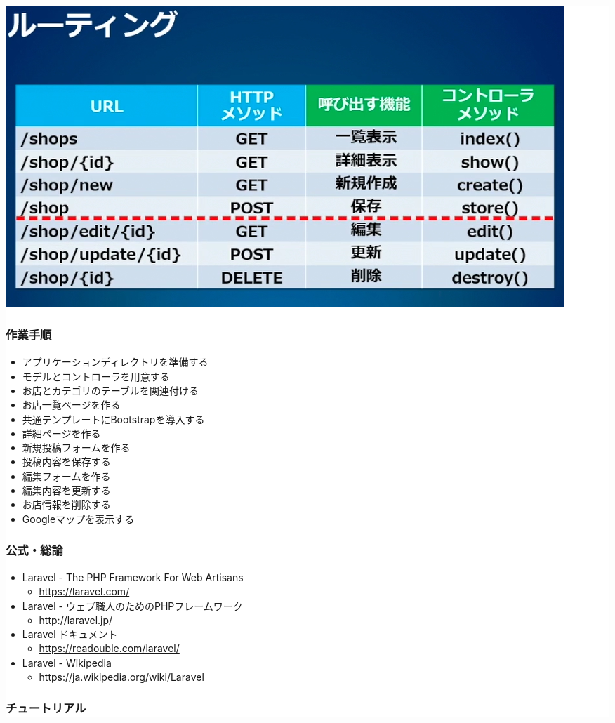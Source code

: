 ![](./images/lesson0404.png)


### 作業手順
- アプリケーションディレクトリを準備する
- モデルとコントローラを用意する
- お店とカテゴリのテーブルを関連付ける
- お店一覧ページを作る
- 共通テンプレートにBootstrapを導入する
- 詳細ページを作る
- 新規投稿フォームを作る
- 投稿内容を保存する
- 編集フォームを作る
- 編集内容を更新する
- お店情報を削除する
- Googleマップを表示する


### 公式・総論
- Laravel - The PHP Framework For Web Artisans
  - https://laravel.com/
- Laravel - ウェブ職人のためのPHPフレームワーク
  - http://laravel.jp/
- Laravel ドキュメント
  - https://readouble.com/laravel/
- Laravel - Wikipedia
  - https://ja.wikipedia.org/wiki/Laravel


### チュートリアル
